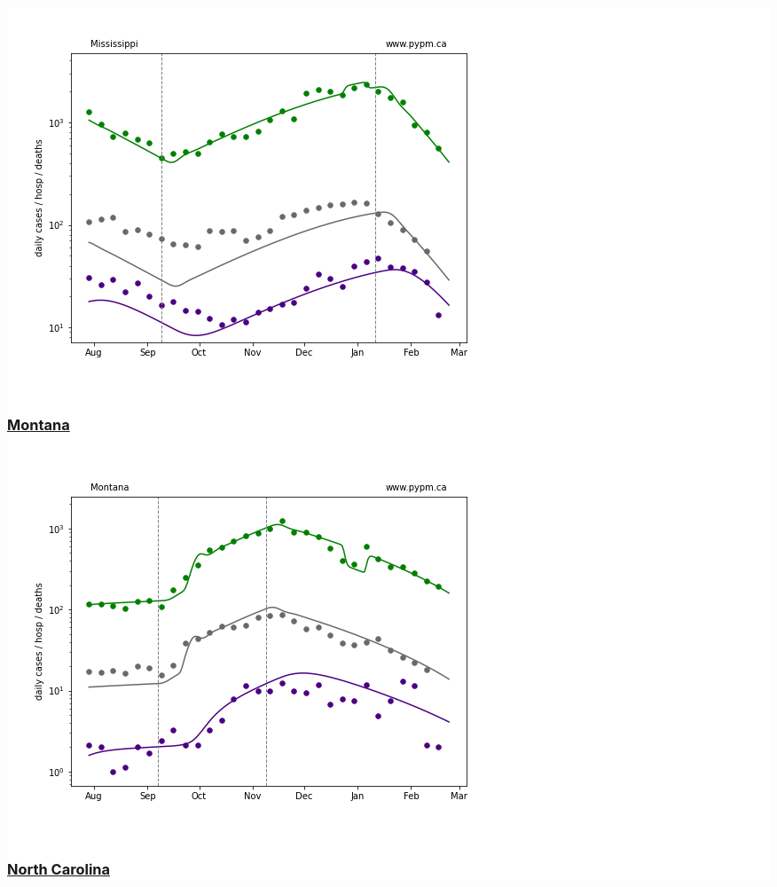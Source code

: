 ![ms](img/ms_2_8_0221.png)

### [Montana](img/mt_2_8_0221.pdf)

![mt](img/mt_2_8_0221.png)

### [North Carolina](img/nc_2_8_0221.pdf)
